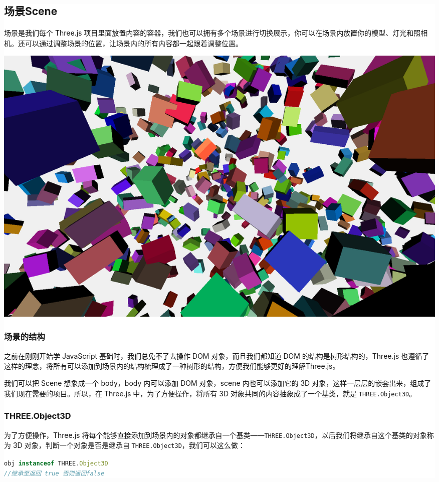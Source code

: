 ## 场景Scene 

场景是我们每个 Three.js 项目里面放置内容的容器，我们也可以拥有多个场景进行切换展示，你可以在场景内放置你的模型、灯光和照相机。还可以通过调整场景的位置，让场景内的所有内容都一起跟着调整位置。

![](Threejs学习和总结基础篇/scence.png)



### 场景的结构

之前在刚刚开始学 JavaScript 基础时，我们总免不了去操作 DOM 对象，而且我们都知道 DOM 的结构是树形结构的，Three.js 也遵循了这样的理念，将所有可以添加到场景内的结构梳理成了一种树形的结构，方便我们能够更好的理解Three.js。

我们可以把 Scene 想象成一个 body，body 内可以添加 DOM 对象，scene 内也可以添加它的 3D 对象，这样一层层的嵌套出来，组成了我们现在需要的项目。所以，在 Three.js 中，为了方便操作，将所有 3D 对象共同的内容抽象成了一个基类，就是 `THREE.Object3D`。

### THREE.Object3D

为了方便操作，Three.js 将每个能够直接添加到场景内的对象都继承自一个基类——`THREE.Object3D`，以后我们将继承自这个基类的对象称为 3D 对象，判断一个对象是否是继承自 `THREE.Object3D`，我们可以这么做：

```js
obj instanceof THREE.Object3D
//继承至返回 true 否则返回false
```
